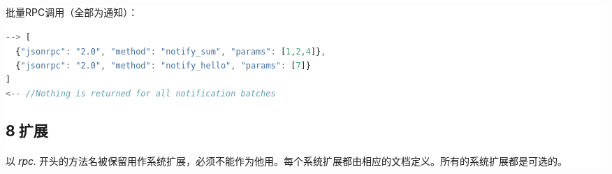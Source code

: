 批量RPC调用（全部为通知）：

``` javascript
--> [
  {"jsonrpc": "2.0", "method": "notify_sum", "params": [1,2,4]},
  {"jsonrpc": "2.0", "method": "notify_hello", "params": [7]}
]
<-- //Nothing is returned for all notification batches
```

## 8 扩展
以 *rpc.* 开头的方法名被保留用作系统扩展，必须不能作为他用。每个系统扩展都由相应的文档定义。所有的系统扩展都是可选的。


[^1]: 不鼓励使用Null作为id的值，因为规范文档使用Null值作为id未知时响应对象id的值，而且，1.0版本中使用id为null值的对象被视作通知，这样做容易在处理时造成混乱。​
[^2]: 小数部分可能是有问题的，因为许多十进制小数都无法用二进制准确的表示。